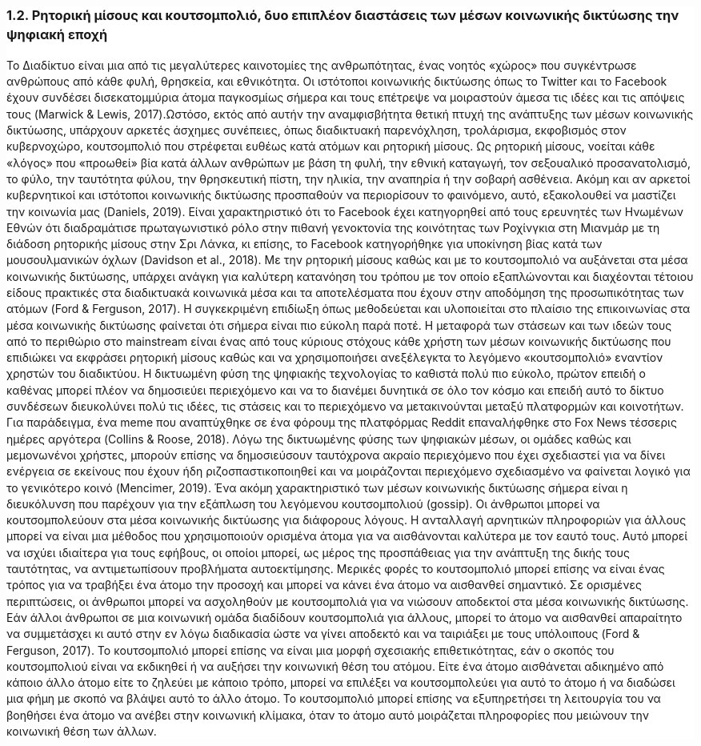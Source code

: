 <div style='page-break-after: always'></div>

<div style='page-break-after: always'></div>

### **1.2.	Ρητορική μίσους και κουτσομπολιό, δυο επιπλέον διαστάσεις των μέσων  κοινωνικής δικτύωσης την ψηφιακή εποχή**

<div style='page-break-after: always'></div>

Το Διαδίκτυο είναι μια από τις μεγαλύτερες καινοτομίες της ανθρωπότητας, ένας νοητός «χώρος» που συγκέντρωσε ανθρώπους από κάθε φυλή, θρησκεία, και εθνικότητα. Οι ιστότοποι κοινωνικής δικτύωσης όπως το Twitter και το Facebook έχουν συνδέσει δισεκατομμύρια άτομα παγκοσμίως σήμερα και τους επέτρεψε να μοιραστούν άμεσα τις ιδέες και τις απόψεις τους (Marwick  & Lewis, 2017).Ωστόσο, εκτός από αυτήν την αναμφισβήτητα θετική πτυχή της ανάπτυξης των μέσων κοινωνικής δικτύωσης, υπάρχουν αρκετές άσχημες συνέπειες, όπως διαδικτυακή παρενόχληση, τρολάρισμα, εκφοβισμός στον κυβερνοχώρο, κουτσομπολιό που στρέφεται ευθέως κατά ατόμων και ρητορική μίσους. Ως ρητορική μίσους, νοείται κάθε «λόγος»  που «προωθεί» βία κατά άλλων ανθρώπων με βάση τη φυλή, την εθνική καταγωγή, τον σεξουαλικό προσανατολισμό, το φύλο, την ταυτότητα φύλου, την θρησκευτική πίστη, την ηλικία, την αναπηρία ή την σοβαρή ασθένεια. Ακόμη και αν αρκετοί κυβερνητικοί και ιστότοποι κοινωνικής δικτύωσης προσπαθούν να περιορίσουν το φαινόμενο, αυτό, εξακολουθεί να μαστίζει την κοινωνία μας (Daniels, 2019).
Είναι χαρακτηριστικό ότι το Facebook έχει κατηγορηθεί από τους ερευνητές των Ηνωμένων Εθνών ότι διαδραμάτισε πρωταγωνιστικό ρόλο στην πιθανή γενοκτονία της κοινότητας των Ροχίνγκια στη Μιανμάρ με τη διάδοση ρητορικής μίσους στην Σρι Λάνκα, κι επίσης, το Facebook κατηγορήθηκε για υποκίνηση βίας κατά των μουσουλμανικών όχλων (Davidson et al., 2018).
 Με την ρητορική μίσους καθώς και με το κουτσομπολιό να αυξάνεται στα μέσα κοινωνικής δικτύωσης, υπάρχει ανάγκη για καλύτερη κατανόηση του τρόπου με τον οποίο εξαπλώνονται και διαχέονται τέτοιου είδους πρακτικές στα διαδικτυακά κοινωνικά μέσα και τα αποτελέσματα που έχουν στην αποδόμηση της προσωπικότητας των ατόμων (Ford  & Ferguson, 2017).
 H συγκεκριμένη επιδίωξη όπως μεθοδεύεται και υλοποιείται στο πλαίσιο της επικοινωνίας στα μέσα κοινωνικής δικτύωσης φαίνεται ότι σήμερα είναι πιο εύκολη παρά ποτέ. Η μεταφορά των στάσεων και των ιδεών τους από το περιθώριο στο mainstream είναι ένας από τους κύριους στόχους κάθε χρήστη των μέσων κοινωνικής δικτύωσης που επιδιώκει να εκφράσει ρητορική μίσους καθώς και να χρησιμοποιήσει ανεξέλεγκτα το λεγόμενο «κουτσομπολιό» εναντίον χρηστών του διαδικτύου. Η δικτυωμένη φύση της ψηφιακής τεχνολογίας το καθιστά πολύ πιο εύκολο, πρώτον επειδή ο καθένας μπορεί πλέον να δημοσιεύει περιεχόμενο και να το διανέμει δυνητικά σε όλο τον κόσμο και επειδή αυτό το δίκτυο συνδέσεων διευκολύνει πολύ τις ιδέες, τις στάσεις και το περιεχόμενο να μετακινούνται μεταξύ πλατφορμών και κοινοτήτων. Για παράδειγμα, ένα meme που αναπτύχθηκε σε ένα φόρουμ της πλατφόρμας Reddit επαναλήφθηκε στο Fox News τέσσερις ημέρες αργότερα (Collins  & Roose, 2018).
 Λόγω της δικτυωμένης φύσης των ψηφιακών μέσων, οι ομάδες καθώς και μεμονωνένοι χρήστες, μπορούν επίσης να δημοσιεύσουν ταυτόχρονα ακραίο περιεχόμενο που έχει σχεδιαστεί για να δίνει ενέργεια σε εκείνους που έχουν ήδη ριζοσπαστικοποιηθεί και να μοιράζονται περιεχόμενο σχεδιασμένο να φαίνεται λογικό για το γενικότερο κοινό (Mencimer, 2019).
Ένα ακόμη χαρακτηριστικό των μέσων κοινωνικής δικτύωσης σήμερα είναι η διευκόλυνση που παρέχουν για την εξάπλωση του λεγόμενου κουτσομπολιού (gossip). Οι άνθρωποι μπορεί να κουτσομπολεύουν στα μέσα κοινωνικής δικτύωσης για διάφορους λόγους. Η ανταλλαγή αρνητικών πληροφοριών για άλλους μπορεί να είναι μια μέθοδος που χρησιμοποιούν ορισμένα άτομα για να αισθάνονται καλύτερα με τον εαυτό τους. Αυτό μπορεί να ισχύει ιδιαίτερα για τους εφήβους, οι οποίοι μπορεί, ως μέρος της προσπάθειας για την ανάπτυξη της δικής τους ταυτότητας, να αντιμετωπίσουν προβλήματα αυτοεκτίμησης. Μερικές φορές το κουτσομπολιό μπορεί επίσης να είναι ένας τρόπος για να τραβήξει ένα άτομο την προσοχή και μπορεί να κάνει ένα άτομο να αισθανθεί σημαντικό. Σε ορισμένες περιπτώσεις, οι άνθρωποι μπορεί να ασχοληθούν με κουτσομπολιά για να νιώσουν αποδεκτοί στα μέσα κοινωνικής δικτύωσης. Εάν άλλοι άνθρωποι σε μια κοινωνική ομάδα διαδίδουν κουτσομπολιά για άλλους, μπορεί το άτομο να αισθανθεί απαραίτητο να συμμετάσχει κι αυτό στην εν λόγω διαδικασία ώστε να γίνει αποδεκτό και να ταιριάξει με τους υπόλοιπους (Ford  & Ferguson, 2017).
Το κουτσομπολιό μπορεί επίσης να είναι μια μορφή σχεσιακής επιθετικότητας, εάν ο σκοπός του κουτσομπολιού είναι να εκδικηθεί ή να αυξήσει την κοινωνική θέση του ατόμου. Είτε ένα άτομο αισθάνεται αδικημένο από κάποιο άλλο άτομο είτε το ζηλεύει με κάποιο τρόπο, μπορεί να επιλέξει να κουτσομπολεύει για αυτό το άτομο ή να διαδώσει μια φήμη με σκοπό να βλάψει αυτό το άλλο άτομο. Το κουτσομπολιό μπορεί επίσης να εξυπηρετήσει τη λειτουργία του να βοηθήσει ένα άτομο να ανέβει στην κοινωνική κλίμακα, όταν το άτομο αυτό μοιράζεται πληροφορίες που μειώνουν την κοινωνική θέση των άλλων.